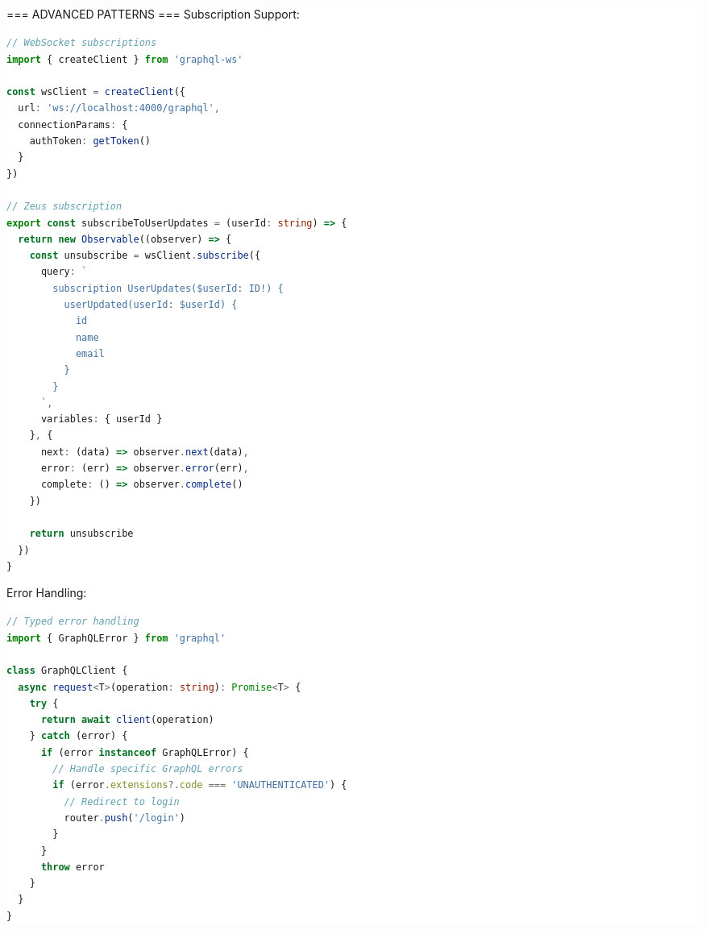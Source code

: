=== ADVANCED PATTERNS ===
Subscription Support:
```typescript
// WebSocket subscriptions
import { createClient } from 'graphql-ws'

const wsClient = createClient({
  url: 'ws://localhost:4000/graphql',
  connectionParams: {
    authToken: getToken()
  }
})

// Zeus subscription
export const subscribeToUserUpdates = (userId: string) => {
  return new Observable((observer) => {
    const unsubscribe = wsClient.subscribe({
      query: `
        subscription UserUpdates($userId: ID!) {
          userUpdated(userId: $userId) {
            id
            name
            email
          }
        }
      `,
      variables: { userId }
    }, {
      next: (data) => observer.next(data),
      error: (err) => observer.error(err),
      complete: () => observer.complete()
    })
    
    return unsubscribe
  })
}
```

Error Handling:
```typescript
// Typed error handling
import { GraphQLError } from 'graphql'

class GraphQLClient {
  async request<T>(operation: string): Promise<T> {
    try {
      return await client(operation)
    } catch (error) {
      if (error instanceof GraphQLError) {
        // Handle specific GraphQL errors
        if (error.extensions?.code === 'UNAUTHENTICATED') {
          // Redirect to login
          router.push('/login')
        }
      }
      throw error
    }
  }
}
```
